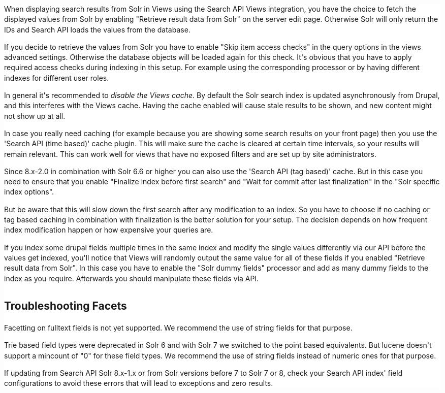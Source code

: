 When displaying search results from Solr in Views using the Search API Views
integration, you have the choice to fetch the displayed values from Solr by
enabling "Retrieve result data from Solr" on the server edit page. Otherwise
Solr will only return the IDs and Search API loads the values from the database.

If you decide to retrieve the values from Solr you have to enable "Skip item
access checks" in the query options in the views advanced settings. Otherwise
the database objects will be loaded again for this check.
It's obvious that you have to apply required access checks during indexing in
this setup. For example using the corresponding processor or by having different
indexes for different user roles.

In general it's recommended to *disable the Views cache*. By default the Solr
search index is updated asynchronously from Drupal, and this interferes with the
Views cache. Having the cache enabled will cause stale results to be shown, and
new content might not show up at all.

In case you really need caching (for example because you are showing some search
results on your front page) then you use the 'Search API (time based)' cache
plugin. This will make sure the cache is cleared at certain time intervals, so
your results will remain relevant. This can work well for views that have no
exposed filters and are set up by site administrators.

Since 8.x-2.0 in combination with Solr 6.6 or higher you can also use the
'Search API (tag based)' cache. But in this case you need to ensure that you
enable "Finalize index before first search" and "Wait for commit after last
finalization" in the "Solr specific index options".

But be aware that this will slow down the first search after any modification to
an index. So you have to choose if no caching or tag based caching in
combination with finalization is the better solution for your setup.
The decision depends on how frequent index modification happen or how expensive
your queries are.

If you index some drupal fields multiple times in the same index and modify the
single values differently via our API before the values get indexed, you'll
notice that Views will randomly output the same value for all of these fields if
you enabled "Retrieve result data from Solr". In this case you have to enable
the "Solr dummy fields" processor and add as many dummy fields to the index as
you require. Afterwards you should manipulate these fields via API.

Troubleshooting Facets
----------------------
Facetting on fulltext fields is not yet supported. We recommend the use of
string fields for that purpose.

Trie based field types were deprecated in Solr 6 and with Solr 7 we switched to
the point based equivalents. But lucene doesn't support a mincount of "0" for
these field types. We recommend the use of string fields instead of numeric ones
for that purpose.

If updating from Search API Solr 8.x-1.x or from Solr versions before 7 to Solr
7 or 8, check your Search API index' field configurations to avoid these errors
that will lead to exceptions and zero results.
